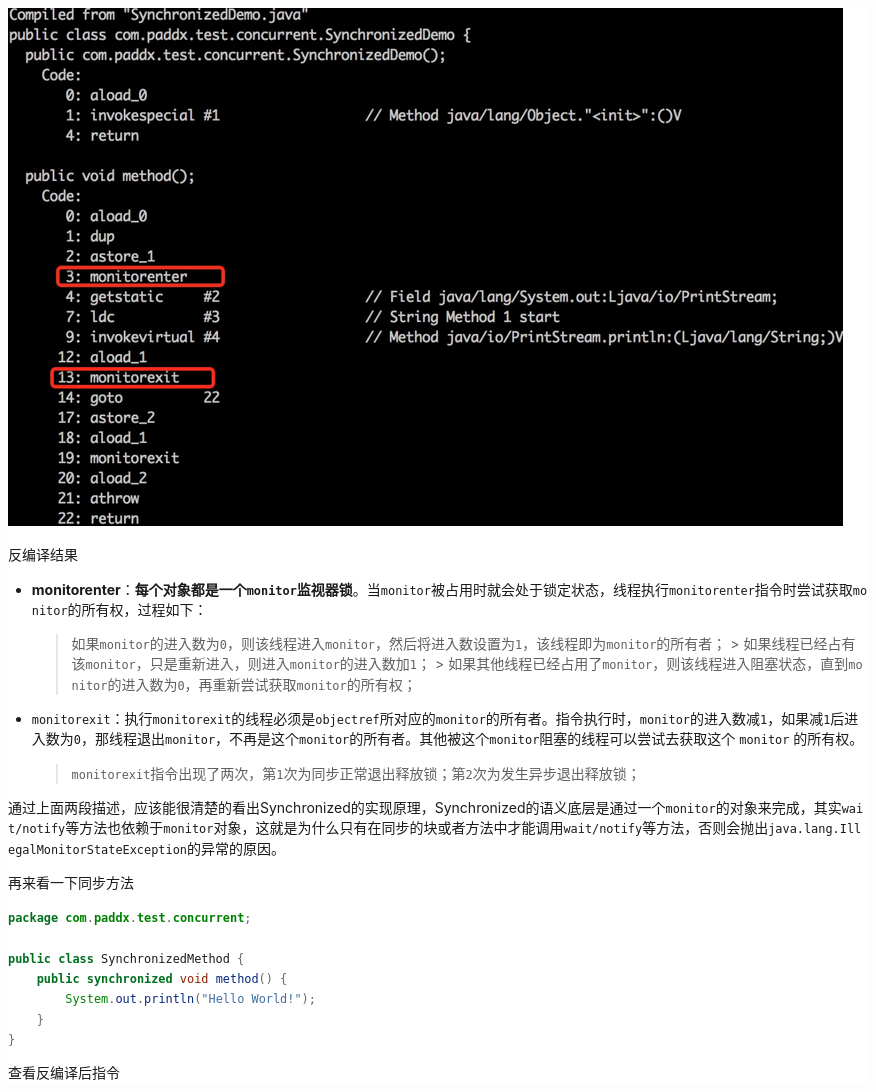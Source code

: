 ![反编译后指令](assets/反编译后指令.png)

反编译结果
- **monitorenter**：**每个对象都是一个`monitor`监视器锁**。当`monitor`被占用时就会处于锁定状态，线程执行`monitorenter`指令时尝试获取`monitor`的所有权，过程如下：

  > 如果`monitor`的进入数为`0`，则该线程进入`monitor`，然后将进入数设置为`1`，该线程即为`monitor`的所有者；
                                                                                                              >
  > 如果线程已经占有该`monitor`，只是重新进入，则进入`monitor`的进入数加`1`；
                                                                                                              >
  > 如果其他线程已经占用了`monitor`，则该线程进入阻塞状态，直到`monitor`的进入数为`0`，再重新尝试获取`monitor`的所有权；

- `monitorexit`：执行`monitorexit`的线程必须是`objectref`所对应的`monitor`的所有者。指令执行时，`monitor`的进入数减`1`，如果减`1`后进入数为`0`，那线程退出`monitor`，不再是这个`monitor`的所有者。其他被这个`monitor`阻塞的线程可以尝试去获取这个 `monitor` 的所有权。
  
  > `monitorexit`指令出现了两次，第`1`次为同步正常退出释放锁；第`2`次为发生异步退出释放锁；

通过上面两段描述，应该能很清楚的看出Synchronized的实现原理，Synchronized的语义底层是通过一个`monitor`的对象来完成，其实`wait/notify`等方法也依赖于`monitor`对象，这就是为什么只有在同步的块或者方法中才能调用`wait/notify`等方法，否则会抛出`java.lang.IllegalMonitorStateException`的异常的原因。

再来看一下同步方法
```java
package com.paddx.test.concurrent;

public class SynchronizedMethod {
    public synchronized void method() {
        System.out.println("Hello World!");
    }
}
```
查看反编译后指令